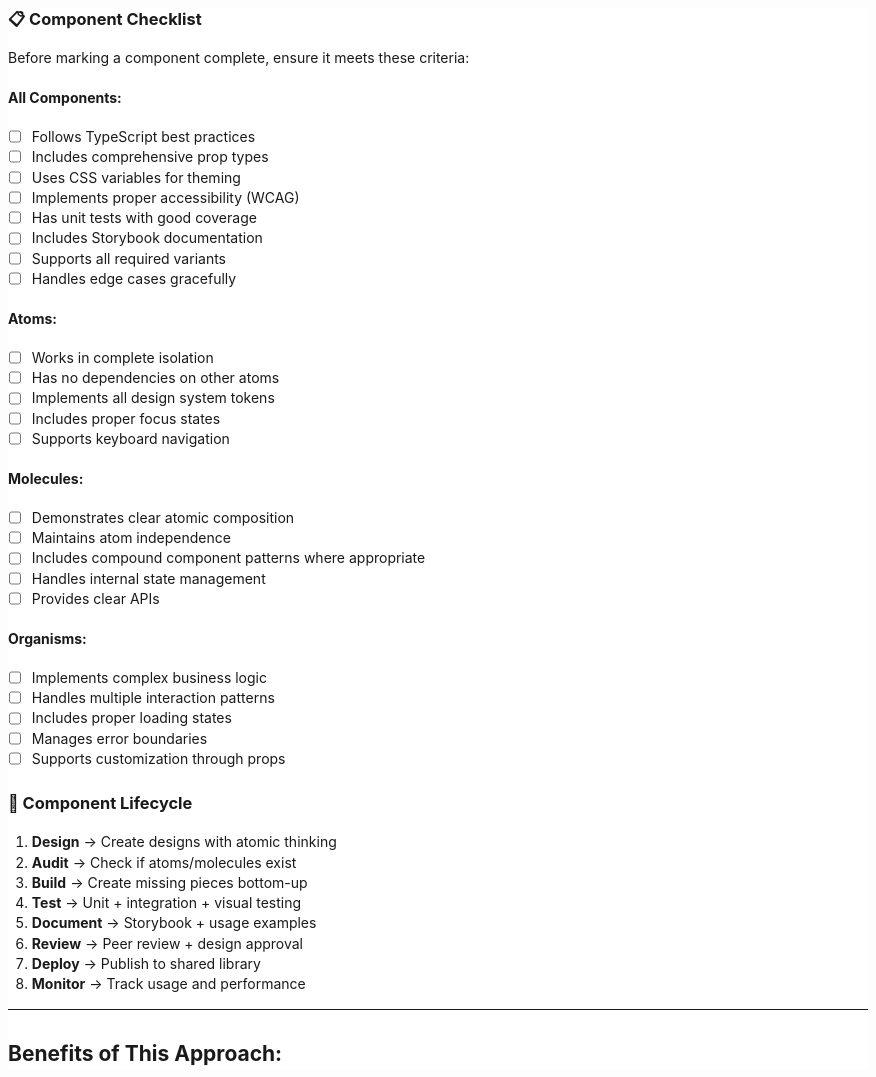 ### 📋 Component Checklist

Before marking a component complete, ensure it meets these criteria:

#### **All Components:**

- [ ] Follows TypeScript best practices
- [ ] Includes comprehensive prop types
- [ ] Uses CSS variables for theming
- [ ] Implements proper accessibility (WCAG)
- [ ] Has unit tests with good coverage
- [ ] Includes Storybook documentation
- [ ] Supports all required variants
- [ ] Handles edge cases gracefully

#### **Atoms:**

- [ ] Works in complete isolation
- [ ] Has no dependencies on other atoms
- [ ] Implements all design system tokens
- [ ] Includes proper focus states
- [ ] Supports keyboard navigation

#### **Molecules:**

- [ ] Demonstrates clear atomic composition
- [ ] Maintains atom independence
- [ ] Includes compound component patterns where appropriate
- [ ] Handles internal state management
- [ ] Provides clear APIs

#### **Organisms:**

- [ ] Implements complex business logic
- [ ] Handles multiple interaction patterns
- [ ] Includes proper loading states
- [ ] Manages error boundaries
- [ ] Supports customization through props

### 🔄 Component Lifecycle

1. **Design** → Create designs with atomic thinking
2. **Audit** → Check if atoms/molecules exist
3. **Build** → Create missing pieces bottom-up
4. **Test** → Unit + integration + visual testing
5. **Document** → Storybook + usage examples
6. **Review** → Peer review + design approval
7. **Deploy** → Publish to shared library
8. **Monitor** → Track usage and performance

---

## Benefits of This Approach:
